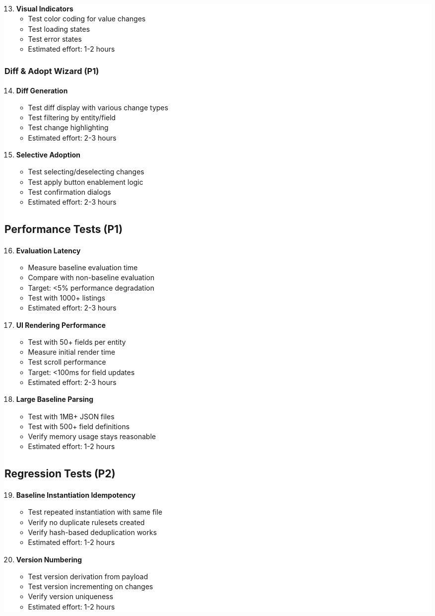 13. **Visual Indicators**
    - Test color coding for value changes
    - Test loading states
    - Test error states
    - Estimated effort: 1-2 hours

### Diff & Adopt Wizard (P1)

14. **Diff Generation**
    - Test diff display with various change types
    - Test filtering by entity/field
    - Test change highlighting
    - Estimated effort: 2-3 hours

15. **Selective Adoption**
    - Test selecting/deselecting changes
    - Test apply button enablement logic
    - Test confirmation dialogs
    - Estimated effort: 2-3 hours

## Performance Tests (P1)

16. **Evaluation Latency**
    - Measure baseline evaluation time
    - Compare with non-baseline evaluation
    - Target: <5% performance degradation
    - Test with 1000+ listings
    - Estimated effort: 2-3 hours

17. **UI Rendering Performance**
    - Test with 50+ fields per entity
    - Measure initial render time
    - Test scroll performance
    - Target: <100ms for field updates
    - Estimated effort: 2-3 hours

18. **Large Baseline Parsing**
    - Test with 1MB+ JSON files
    - Test with 500+ field definitions
    - Verify memory usage stays reasonable
    - Estimated effort: 1-2 hours

## Regression Tests (P2)

19. **Baseline Instantiation Idempotency**
    - Test repeated instantiation with same file
    - Verify no duplicate rulesets created
    - Verify hash-based deduplication works
    - Estimated effort: 1-2 hours

20. **Version Numbering**
    - Test version derivation from payload
    - Test version incrementing on changes
    - Verify version uniqueness
    - Estimated effort: 1-2 hours
